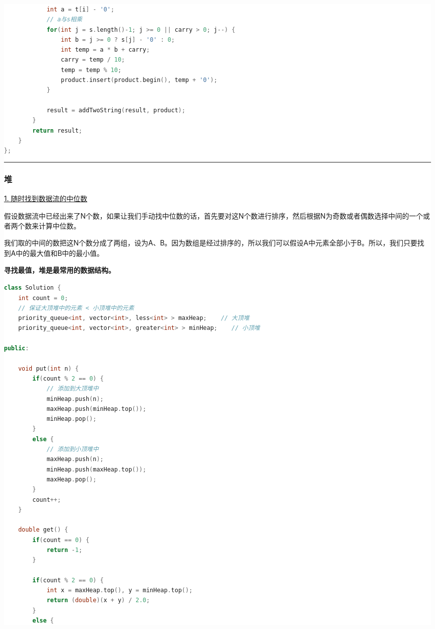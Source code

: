 ```cpp
            int a = t[i] - '0';
            // a与s相乘
            for(int j = s.length()-1; j >= 0 || carry > 0; j--) {
                int b = j >= 0 ? s[j] - '0' : 0;
                int temp = a * b + carry;
                carry = temp / 10;
                temp = temp % 10;
                product.insert(product.begin(), temp + '0');
            }
            
            result = addTwoString(result, product);
        }
        return result;
    }
};
```

***

### 堆

[1. 随时找到数据流的中位数](https://www.nowcoder.com/practice/8c5e99acb1fa4bc3a342cd321100c0cd?tpId=190&&tqId=36009&rp=1&ru=/ta/job-code-high-rd&qru=/ta/job-code-high-rd/question-ranking)

假设数据流中已经出来了N个数，如果让我们手动找中位数的话，首先要对这N个数进行排序，然后根据N为奇数或者偶数选择中间的一个或者两个数来计算中位数。

我们取的中间的数把这N个数分成了两组，设为A、B。因为数组是经过排序的，所以我们可以假设A中元素全部小于B。所以，我们只要找到A中的最大值和B中的最小值。

**寻找最值，堆是最常用的数据结构。**

```cpp
class Solution {
    int count = 0;
    // 保证大顶堆中的元素 < 小顶堆中的元素
    priority_queue<int, vector<int>, less<int> > maxHeap;    // 大顶堆
    priority_queue<int, vector<int>, greater<int> > minHeap;    // 小顶堆
    
public:
    
    void put(int n) {
        if(count % 2 == 0) {
            // 添加到大顶堆中
            minHeap.push(n);
            maxHeap.push(minHeap.top());
            minHeap.pop();
        }
        else {
            // 添加到小顶堆中
            maxHeap.push(n);
            minHeap.push(maxHeap.top());
            maxHeap.pop();
        }
        count++;
    }
    
    double get() {
        if(count == 0) {
            return -1;
        }
        
        if(count % 2 == 0) {
            int x = maxHeap.top(), y = minHeap.top();
            return (double)(x + y) / 2.0;
        }
        else {
```
